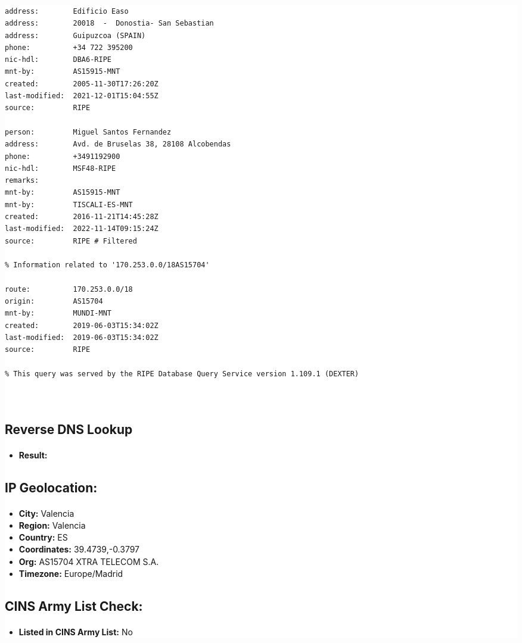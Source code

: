```
address:        Edificio Easo
address:        20018  -  Donostia- San Sebastian
address:        Guipuzcoa (SPAIN)
phone:          +34 722 395200
nic-hdl:        DBA6-RIPE
mnt-by:         AS15915-MNT
created:        2005-11-30T17:26:20Z
last-modified:  2021-12-01T15:04:55Z
source:         RIPE

person:         Miguel Santos Fernandez
address:        Avd. de Bruselas 38, 28108 Alcobendas
phone:          +3491192900
nic-hdl:        MSF48-RIPE
remarks:
mnt-by:         AS15915-MNT
mnt-by:         TISCALI-ES-MNT
created:        2016-11-21T14:45:28Z
last-modified:  2022-11-14T09:15:24Z
source:         RIPE # Filtered

% Information related to '170.253.0.0/18AS15704'

route:          170.253.0.0/18
origin:         AS15704
mnt-by:         MUNDI-MNT
created:        2019-06-03T15:34:02Z
last-modified:  2019-06-03T15:34:02Z
source:         RIPE

% This query was served by the RIPE Database Query Service version 1.109.1 (DEXTER)



```
## Reverse DNS Lookup
- **Result:** 

## IP Geolocation:
- **City:** Valencia
- **Region:** Valencia
- **Country:** ES
- **Coordinates:** 39.4739,-0.3797
- **Org:** AS15704 XTRA TELECOM S.A.
- **Timezone:** Europe/Madrid

## CINS Army List Check:
- **Listed in CINS Army List:** 
No
